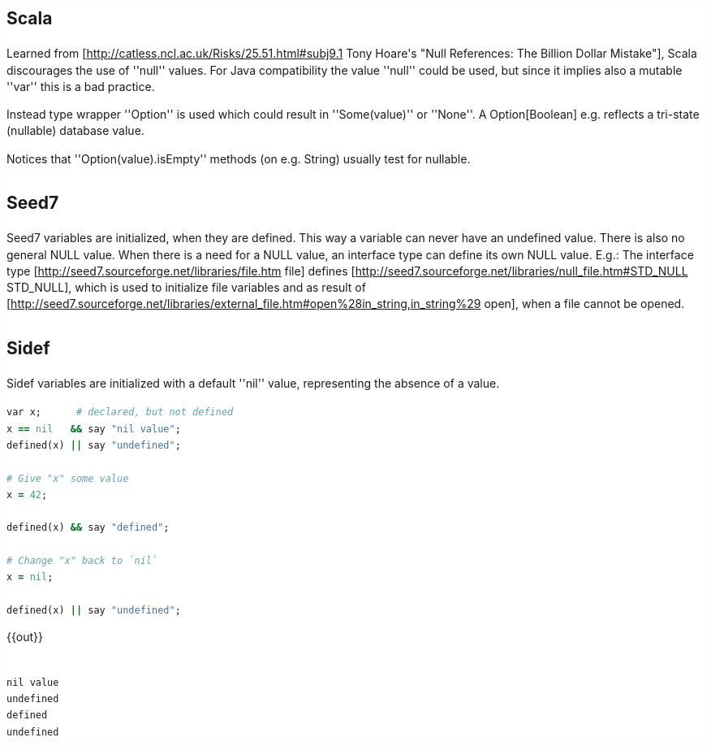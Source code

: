 

## Scala

Learned from [http://catless.ncl.ac.uk/Risks/25.51.html#subj9.1 Tony Hoare's "Null References: The Billion Dollar Mistake"], Scala discourages the use of ''null'' values. For Java compatibility the value ''null'' could be used, but since it implies also a mutable ''var''  this is a bad practice.

Instead type wrapper ''Option'' is used which could result in ''Some(value)'' or ''None''. A Option[Boolean] e.g. reflects a tri-state (nullable) database value.

Notices that ''Option(value).isEmpty'' methods (on e.g. String) usually test for nullable.


## Seed7

Seed7 variables are initialized, when they are defined. This way a variable can never have an undefined value. There is also no general NULL value. When there is a need for a NULL value, an interface type can define its own NULL value. E.g.: The interface type [http://seed7.sourceforge.net/libraries/file.htm file] defines [http://seed7.sourceforge.net/libraries/null_file.htm#STD_NULL STD_NULL], which is used to initialize file variables and as result of [http://seed7.sourceforge.net/libraries/external_file.htm#open%28in_string,in_string%29 open], when a file cannot be opened.


## Sidef

Sidef variables are initialized with a default ''nil'' value, representing the absence of a value.

```ruby
var x;      # declared, but not defined
x == nil   && say "nil value";
defined(x) || say "undefined";

# Give "x" some value
x = 42;

defined(x) && say "defined";

# Change "x" back to `nil`
x = nil;

defined(x) || say "undefined";
```

{{out}}

```txt

nil value
undefined
defined
undefined

```
